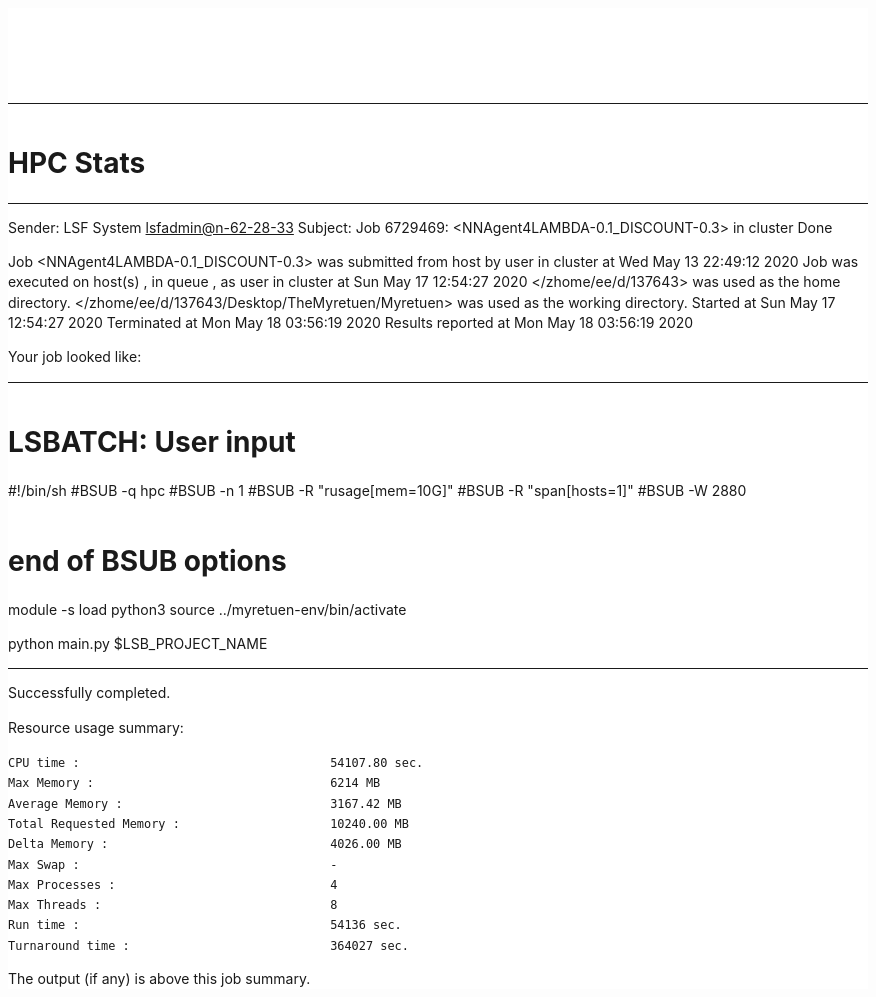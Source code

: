  <br /> 
 <br /> 
 <br /> 
 <br />

---------------------------------------------------------------------------------------------------------------------

# HPC Stats


------------------------------------------------------------
Sender: LSF System <lsfadmin@n-62-28-33>
Subject: Job 6729469: <NNAgent4LAMBDA-0.1_DISCOUNT-0.3> in cluster <dcc> Done

Job <NNAgent4LAMBDA-0.1_DISCOUNT-0.3> was submitted from host <n-62-30-3> by user <s183905> in cluster <dcc> at Wed May 13 22:49:12 2020
Job was executed on host(s) <n-62-28-33>, in queue <hpc>, as user <s183905> in cluster <dcc> at Sun May 17 12:54:27 2020
</zhome/ee/d/137643> was used as the home directory.
</zhome/ee/d/137643/Desktop/TheMyretuen/Myretuen> was used as the working directory.
Started at Sun May 17 12:54:27 2020
Terminated at Mon May 18 03:56:19 2020
Results reported at Mon May 18 03:56:19 2020

Your job looked like:

------------------------------------------------------------
# LSBATCH: User input
#!/bin/sh
#BSUB -q hpc
#BSUB -n 1
#BSUB -R "rusage[mem=10G]"
#BSUB -R "span[hosts=1]"
#BSUB -W 2880
# end of BSUB options

module -s load python3
source ../myretuen-env/bin/activate

python main.py $LSB_PROJECT_NAME


------------------------------------------------------------

Successfully completed.

Resource usage summary:

    CPU time :                                   54107.80 sec.
    Max Memory :                                 6214 MB
    Average Memory :                             3167.42 MB
    Total Requested Memory :                     10240.00 MB
    Delta Memory :                               4026.00 MB
    Max Swap :                                   -
    Max Processes :                              4
    Max Threads :                                8
    Run time :                                   54136 sec.
    Turnaround time :                            364027 sec.

The output (if any) is above this job summary.

